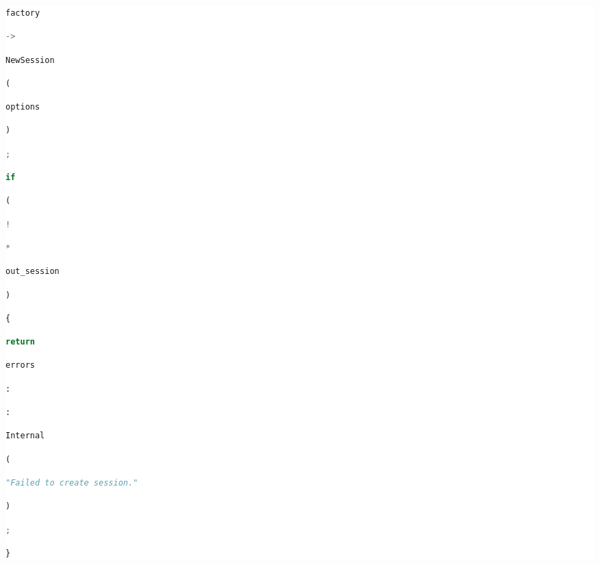 ```python
factory
```
```python
->
```
```python
NewSession
```
```python
(
```
```python
options
```
```python
)
```
```python
;
```
```python
if
```
```python
(
```
```python
!
```
```python
*
```
```python
out_session
```
```python
)
```
```python
{
```
```python
return
```
```python
errors
```
```python
:
```
```python
:
```
```python
Internal
```
```python
(
```
```python
"Failed to create session."
```
```python
)
```
```python
;
```
```python
}
```
```python
```